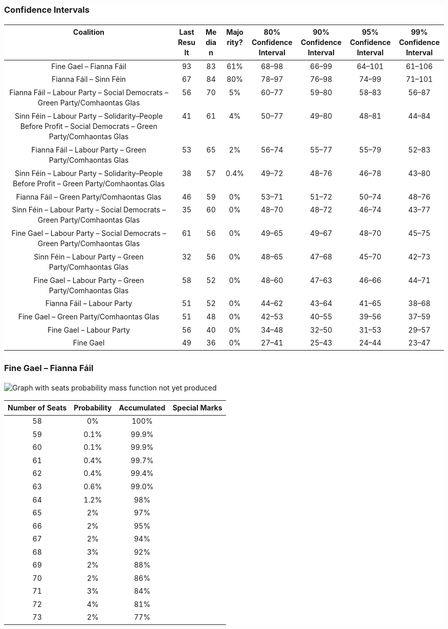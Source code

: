 ### Confidence Intervals

| Coalition | Last Result | Median | Majority? | 80% Confidence Interval | 90% Confidence Interval | 95% Confidence Interval | 99% Confidence Interval |
|:---------:|:-----------:|:------:|:---------:|:-----------------------:|:-----------------------:|:-----------------------:|:-----------------------:|
| Fine Gael – Fianna Fáil | 93 | 83 | 61% | 68–98 | 66–99 | 64–101 | 61–106 |
| Fianna Fáil – Sinn Féin | 67 | 84 | 80% | 78–97 | 76–98 | 74–99 | 71–101 |
| Fianna Fáil – Labour Party – Social Democrats – Green Party/Comhaontas Glas | 56 | 70 | 5% | 60–77 | 59–80 | 58–83 | 56–87 |
| Sinn Féin – Labour Party – Solidarity–People Before Profit – Social Democrats – Green Party/Comhaontas Glas | 41 | 61 | 4% | 50–77 | 49–80 | 48–81 | 44–84 |
| Fianna Fáil – Labour Party – Green Party/Comhaontas Glas | 53 | 65 | 2% | 56–74 | 55–77 | 55–79 | 52–83 |
| Sinn Féin – Labour Party – Solidarity–People Before Profit – Green Party/Comhaontas Glas | 38 | 57 | 0.4% | 49–72 | 48–76 | 46–78 | 43–80 |
| Fianna Fáil – Green Party/Comhaontas Glas | 46 | 59 | 0% | 53–71 | 51–72 | 50–74 | 48–76 |
| Sinn Féin – Labour Party – Social Democrats – Green Party/Comhaontas Glas | 35 | 60 | 0% | 48–70 | 48–72 | 46–74 | 43–77 |
| Fine Gael – Labour Party – Social Democrats – Green Party/Comhaontas Glas | 61 | 56 | 0% | 49–65 | 49–67 | 48–70 | 45–75 |
| Sinn Féin – Labour Party – Green Party/Comhaontas Glas | 32 | 56 | 0% | 48–65 | 47–68 | 45–70 | 42–73 |
| Fine Gael – Labour Party – Green Party/Comhaontas Glas | 58 | 52 | 0% | 48–60 | 47–63 | 46–66 | 44–71 |
| Fianna Fáil – Labour Party | 51 | 52 | 0% | 44–62 | 43–64 | 41–65 | 38–68 |
| Fine Gael – Green Party/Comhaontas Glas | 51 | 48 | 0% | 42–53 | 40–55 | 39–56 | 37–59 |
| Fine Gael – Labour Party | 56 | 40 | 0% | 34–48 | 32–50 | 31–53 | 29–57 |
| Fine Gael | 49 | 36 | 0% | 27–41 | 25–43 | 24–44 | 23–47 |

### Fine Gael – Fianna Fáil

![Graph with seats probability mass function not yet produced](average-coalitions-seats-pmf-fg–ff.png "Seats Probability Mass Function")

| Number of Seats | Probability | Accumulated | Special Marks |
|:---------------:|:-----------:|:-----------:|:-------------:|
| 58 | 0% | 100% |  |
| 59 | 0.1% | 99.9% |  |
| 60 | 0.1% | 99.9% |  |
| 61 | 0.4% | 99.7% |  |
| 62 | 0.4% | 99.4% |  |
| 63 | 0.6% | 99.0% |  |
| 64 | 1.2% | 98% |  |
| 65 | 2% | 97% |  |
| 66 | 2% | 95% |  |
| 67 | 2% | 94% |  |
| 68 | 3% | 92% |  |
| 69 | 2% | 88% |  |
| 70 | 2% | 86% |  |
| 71 | 3% | 84% |  |
| 72 | 4% | 81% |  |
| 73 | 2% | 77% |  |